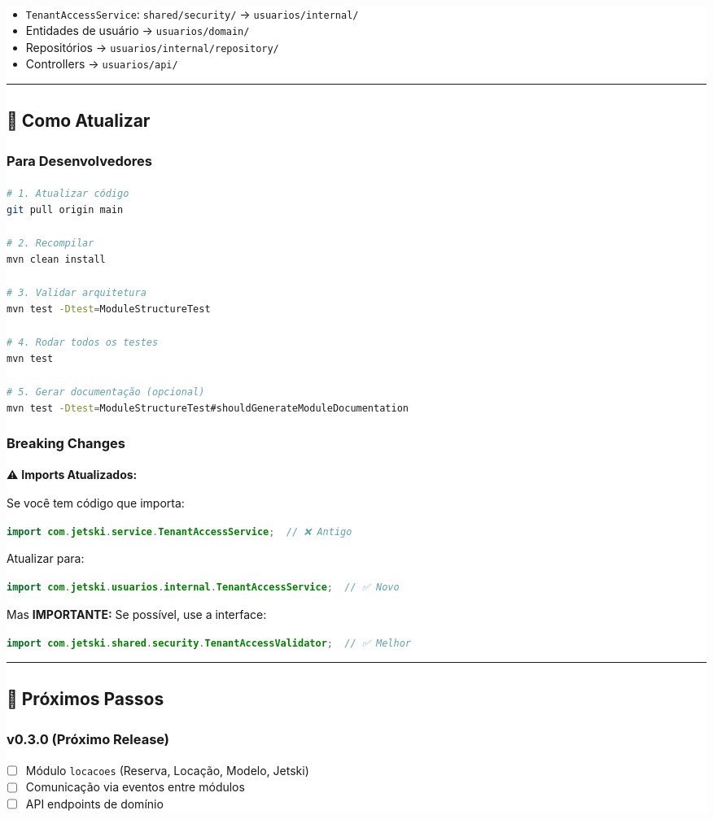 - `TenantAccessService`: `shared/security/` → `usuarios/internal/`
- Entidades de usuário → `usuarios/domain/`
- Repositórios → `usuarios/internal/repository/`
- Controllers → `usuarios/api/`

---

## 🚀 Como Atualizar

### Para Desenvolvedores

```bash
# 1. Atualizar código
git pull origin main

# 2. Recompilar
mvn clean install

# 3. Validar arquitetura
mvn test -Dtest=ModuleStructureTest

# 4. Rodar todos os testes
mvn test

# 5. Gerar documentação (opcional)
mvn test -Dtest=ModuleStructureTest#shouldGenerateModuleDocumentation
```

### Breaking Changes

⚠️ **Imports Atualizados:**

Se você tem código que importa:
```java
import com.jetski.service.TenantAccessService;  // ❌ Antigo
```

Atualizar para:
```java
import com.jetski.usuarios.internal.TenantAccessService;  // ✅ Novo
```

Mas **IMPORTANTE:** Se possível, use a interface:
```java
import com.jetski.shared.security.TenantAccessValidator;  // ✅ Melhor
```

---

## 🎯 Próximos Passos

### v0.3.0 (Próximo Release)

- [ ] Módulo `locacoes` (Reserva, Locação, Modelo, Jetski)
- [ ] Comunicação via eventos entre módulos
- [ ] API endpoints de domínio
